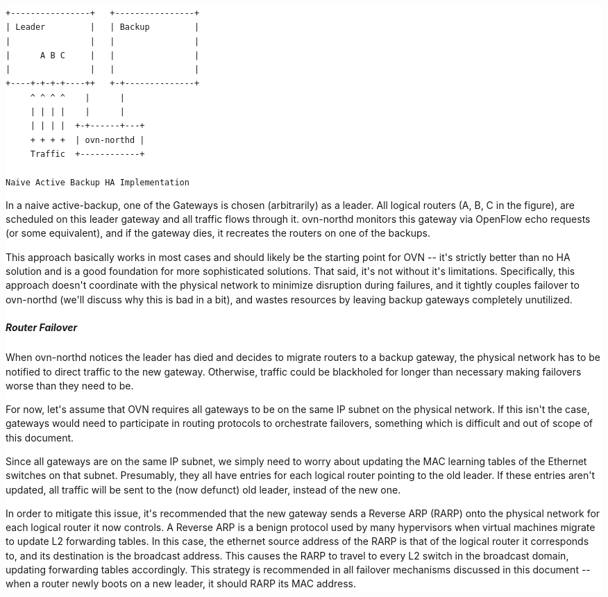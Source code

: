 ```
+----------------+   +----------------+
| Leader         |   | Backup         |
|                |   |                |
|      A B C     |   |                |
|                |   |                |
+----+-+-+-+----++   +-+--------------+
     ^ ^ ^ ^    |      |
     | | | |    |      |
     | | | |  +-+------+---+
     + + + +  | ovn-northd |
     Traffic  +------------+

Naive Active Backup HA Implementation
```

In a naive active-backup, one of the Gateways is chosen (arbitrarily) as a
leader.  All logical routers (A, B, C in the figure), are scheduled on this
leader gateway and all traffic flows through it.  ovn-northd monitors this
gateway via OpenFlow echo requests (or some equivalent), and if the gateway
dies, it recreates the routers on one of the backups.

This approach basically works in most cases and should likely be the starting
point for OVN -- it's strictly better than no HA solution and is a good
foundation for more sophisticated solutions.  That said, it's not without it's
limitations. Specifically, this approach doesn't coordinate with the physical
network to minimize disruption during failures, and it tightly couples failover
to ovn-northd (we'll discuss why this is bad in a bit), and wastes resources by
leaving backup gateways completely unutilized.

##### Router Failover
When ovn-northd notices the leader has died and decides to migrate routers
to a backup gateway, the physical network has to be notified to direct traffic
to the new gateway.  Otherwise, traffic could be blackholed for longer than
necessary making failovers worse than they need to be.

For now, let's assume that OVN requires all gateways to be on the same IP
subnet on the physical network.  If this isn't the case,
gateways would need to participate in routing protocols to orchestrate
failovers, something which is difficult and out of scope of this document.

Since all gateways are on the same IP subnet, we simply need to worry about
updating the MAC learning tables of the Ethernet switches on that subnet.
Presumably, they all have entries for each logical router pointing to the old
leader.  If these entries aren't updated, all traffic will be sent to the (now
defunct) old leader, instead of the new one.

In order to mitigate this issue, it's recommended that the new gateway sends a
Reverse ARP (RARP) onto the physical network for each logical router it now
controls.  A Reverse ARP is a benign protocol used by many hypervisors when
virtual machines migrate to update L2 forwarding tables.  In this case, the
ethernet source address of the RARP is that of the logical router it
corresponds to, and its destination is the broadcast address.  This causes the
RARP to travel to every L2 switch in the broadcast domain, updating forwarding
tables accordingly.  This strategy is recommended in all failover mechanisms
discussed in this document -- when a router newly boots on a new leader, it
should RARP its MAC address.
